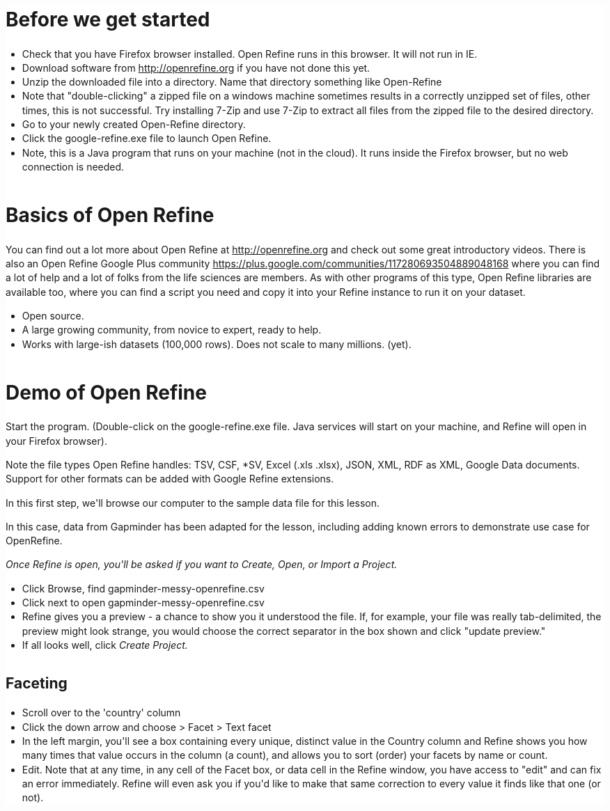 # Before we get started

* Check that you have Firefox browser installed. Open Refine runs in this browser. It will not run in IE.
* Download software from http://openrefine.org if you have not done this yet.
* Unzip the downloaded file into a directory. Name that directory something like Open-Refine
* Note that "double-clicking" a zipped file on a windows machine sometimes results in a correctly unzipped set of files, other times, this is not successful. Try installing 7-Zip and use 7-Zip to extract all files from the zipped file to the desired directory.
* Go to your newly created Open-Refine directory.
* Click the google-refine.exe file to launch Open Refine.
* Note, this is a Java program that runs on your machine (not in the cloud). It runs inside the Firefox browser, but no web connection is needed.

# Basics of Open Refine

You can find out a lot more about Open Refine at http://openrefine.org and check out some great introductory videos. There is also an Open Refine Google Plus community https://plus.google.com/communities/117280693504889048168 where you can find a lot of help and a lot of folks from the life sciences are members. As with other programs of this type, Open Refine libraries are available too, where you can find a script you need and copy it into your Refine instance to run it on your dataset.

* Open source.
* A large growing community, from novice to expert, ready to help.
* Works with large-ish datasets (100,000 rows). Does not scale to many millions. (yet).

# Demo of Open Refine

Start the program. (Double-click on the google-refine.exe file. Java services will start on your machine, and Refine will open in your Firefox browser).

Note the file types Open Refine handles: TSV, CSF, *SV, Excel (.xls .xlsx), JSON, XML, RDF as XML, Google Data documents. Support for other formats can be added with Google Refine extensions.

In this first step, we'll browse our computer to the sample data file for this lesson.

In this case, data from Gapminder has been adapted for the lesson, including adding known errors to demonstrate use case for OpenRefine.

_Once Refine is open, you'll be asked if you want to Create, Open, or Import a Project._

* Click Browse, find gapminder-messy-openrefine.csv
* Click next to open gapminder-messy-openrefine.csv
* Refine gives you a preview - a chance to show you it understood the file. If, for example, your file was really tab-delimited, the preview might look strange, you would choose the correct separator in the box shown and click "update preview."
* If all looks well, click _Create Project._

## Faceting

* Scroll over to the 'country' column
* Click the down arrow and choose > Facet > Text facet
* In the left margin, you'll see a box containing every unique, distinct value in the Country column and Refine shows you how many times that value occurs in the column (a count), and allows you to sort (order) your facets by name or count.
* Edit. Note that at any time, in any cell of the Facet box, or data cell in the Refine window, you have access to "edit" and can fix an error immediately. Refine will even ask you if you'd like to make that same correction to every value it finds like that one (or not).
